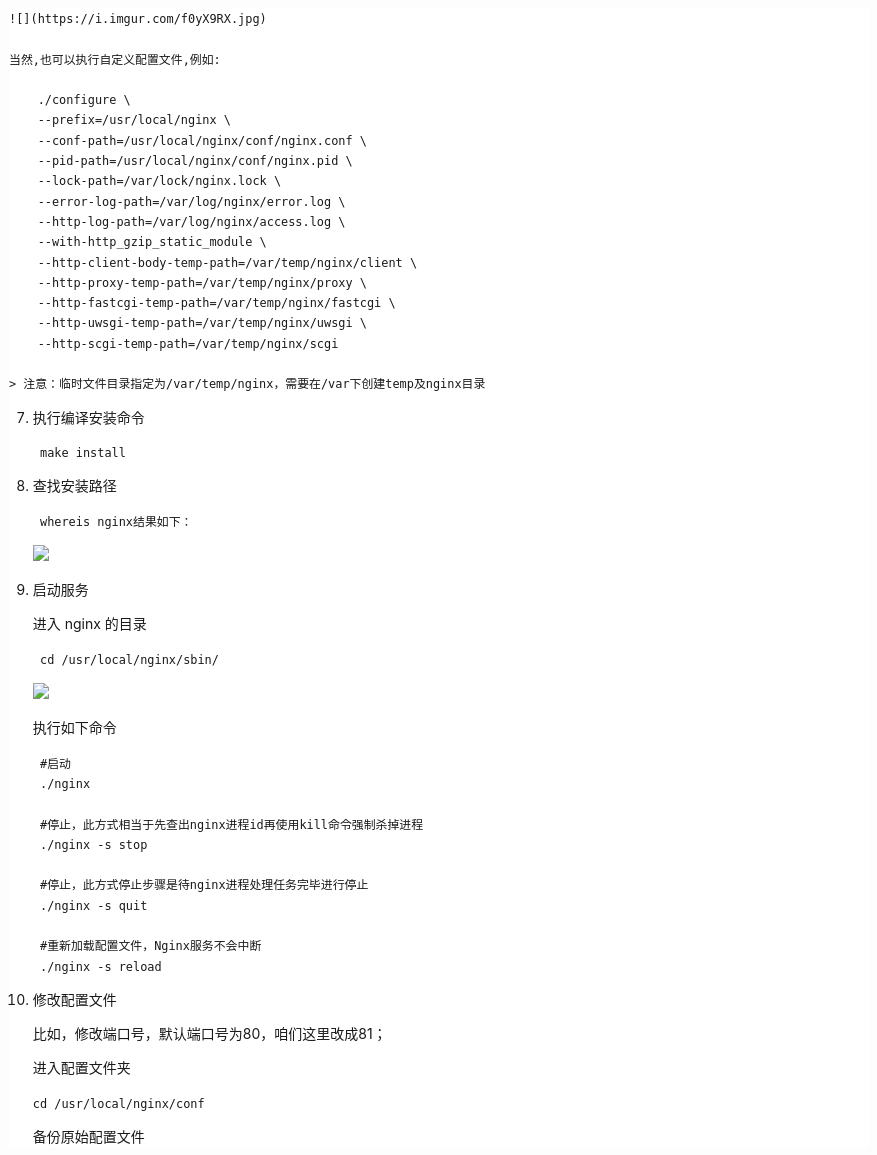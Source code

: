 	![](https://i.imgur.com/f0yX9RX.jpg)

	当然,也可以执行自定义配置文件,例如:
	
		./configure \
		--prefix=/usr/local/nginx \
		--conf-path=/usr/local/nginx/conf/nginx.conf \
		--pid-path=/usr/local/nginx/conf/nginx.pid \
		--lock-path=/var/lock/nginx.lock \
		--error-log-path=/var/log/nginx/error.log \
		--http-log-path=/var/log/nginx/access.log \
		--with-http_gzip_static_module \
		--http-client-body-temp-path=/var/temp/nginx/client \
		--http-proxy-temp-path=/var/temp/nginx/proxy \
		--http-fastcgi-temp-path=/var/temp/nginx/fastcgi \
		--http-uwsgi-temp-path=/var/temp/nginx/uwsgi \
		--http-scgi-temp-path=/var/temp/nginx/scgi

	> 注意：临时文件目录指定为/var/temp/nginx，需要在/var下创建temp及nginx目录

7. 执行编译安装命令  

		make install
8. 查找安装路径

		whereis nginx结果如下：

	![](https://i.imgur.com/fqnFyJC.jpg)  
9. 启动服务 

	进入 nginx 的目录

		cd /usr/local/nginx/sbin/ 
	![](https://i.imgur.com/dvnJUPr.jpg)  

	执行如下命令
	
		#启动
		./nginx
		
		#停止，此方式相当于先查出nginx进程id再使用kill命令强制杀掉进程
		./nginx -s stop
		
		#停止，此方式停止步骤是待nginx进程处理任务完毕进行停止
		./nginx -s quit
		
		#重新加载配置文件，Nginx服务不会中断
		./nginx -s reload

10. 修改配置文件  

	比如，修改端口号，默认端口号为80，咱们这里改成81；
	
	进入配置文件夹
	
		cd /usr/local/nginx/conf
	备份原始配置文件
	